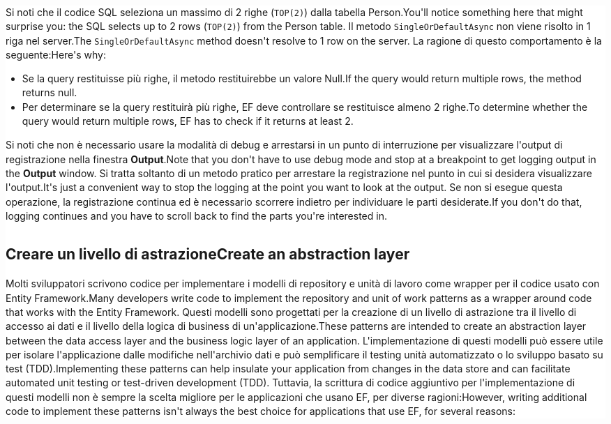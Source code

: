 <span data-ttu-id="e6c1b-181">Si noti che il codice SQL seleziona un massimo di 2 righe (`TOP(2)`) dalla tabella Person.</span><span class="sxs-lookup"><span data-stu-id="e6c1b-181">You'll notice something here that might surprise you: the SQL selects up to 2 rows (`TOP(2)`) from the Person table.</span></span> <span data-ttu-id="e6c1b-182">Il metodo `SingleOrDefaultAsync` non viene risolto in 1 riga nel server.</span><span class="sxs-lookup"><span data-stu-id="e6c1b-182">The `SingleOrDefaultAsync` method doesn't resolve to 1 row on the server.</span></span> <span data-ttu-id="e6c1b-183">La ragione di questo comportamento è la seguente:</span><span class="sxs-lookup"><span data-stu-id="e6c1b-183">Here's why:</span></span>

* <span data-ttu-id="e6c1b-184">Se la query restituisse più righe, il metodo restituirebbe un valore Null.</span><span class="sxs-lookup"><span data-stu-id="e6c1b-184">If the query would return multiple rows, the method returns null.</span></span>
* <span data-ttu-id="e6c1b-185">Per determinare se la query restituirà più righe, EF deve controllare se restituisce almeno 2 righe.</span><span class="sxs-lookup"><span data-stu-id="e6c1b-185">To determine whether the query would return multiple rows, EF has to check if it returns at least 2.</span></span>

<span data-ttu-id="e6c1b-186">Si noti che non è necessario usare la modalità di debug e arrestarsi in un punto di interruzione per visualizzare l'output di registrazione nella finestra **Output**.</span><span class="sxs-lookup"><span data-stu-id="e6c1b-186">Note that you don't have to use debug mode and stop at a breakpoint to get logging output in the **Output** window.</span></span> <span data-ttu-id="e6c1b-187">Si tratta soltanto di un metodo pratico per arrestare la registrazione nel punto in cui si desidera visualizzare l'output.</span><span class="sxs-lookup"><span data-stu-id="e6c1b-187">It's just a convenient way to stop the logging at the point you want to look at the output.</span></span> <span data-ttu-id="e6c1b-188">Se non si esegue questa operazione, la registrazione continua ed è necessario scorrere indietro per individuare le parti desiderate.</span><span class="sxs-lookup"><span data-stu-id="e6c1b-188">If you don't do that, logging continues and you have to scroll back to find the parts you're interested in.</span></span>

## <a name="create-an-abstraction-layer"></a><span data-ttu-id="e6c1b-189">Creare un livello di astrazione</span><span class="sxs-lookup"><span data-stu-id="e6c1b-189">Create an abstraction layer</span></span>

<span data-ttu-id="e6c1b-190">Molti sviluppatori scrivono codice per implementare i modelli di repository e unità di lavoro come wrapper per il codice usato con Entity Framework.</span><span class="sxs-lookup"><span data-stu-id="e6c1b-190">Many developers write code to implement the repository and unit of work patterns as a wrapper around code that works with the Entity Framework.</span></span> <span data-ttu-id="e6c1b-191">Questi modelli sono progettati per la creazione di un livello di astrazione tra il livello di accesso ai dati e il livello della logica di business di un'applicazione.</span><span class="sxs-lookup"><span data-stu-id="e6c1b-191">These patterns are intended to create an abstraction layer between the data access layer and the business logic layer of an application.</span></span> <span data-ttu-id="e6c1b-192">L'implementazione di questi modelli può essere utile per isolare l'applicazione dalle modifiche nell'archivio dati e può semplificare il testing unità automatizzato o lo sviluppo basato su test (TDD).</span><span class="sxs-lookup"><span data-stu-id="e6c1b-192">Implementing these patterns can help insulate your application from changes in the data store and can facilitate automated unit testing or test-driven development (TDD).</span></span> <span data-ttu-id="e6c1b-193">Tuttavia, la scrittura di codice aggiuntivo per l'implementazione di questi modelli non è sempre la scelta migliore per le applicazioni che usano EF, per diverse ragioni:</span><span class="sxs-lookup"><span data-stu-id="e6c1b-193">However, writing additional code to implement these patterns isn't always the best choice for applications that use EF, for several reasons:</span></span>
